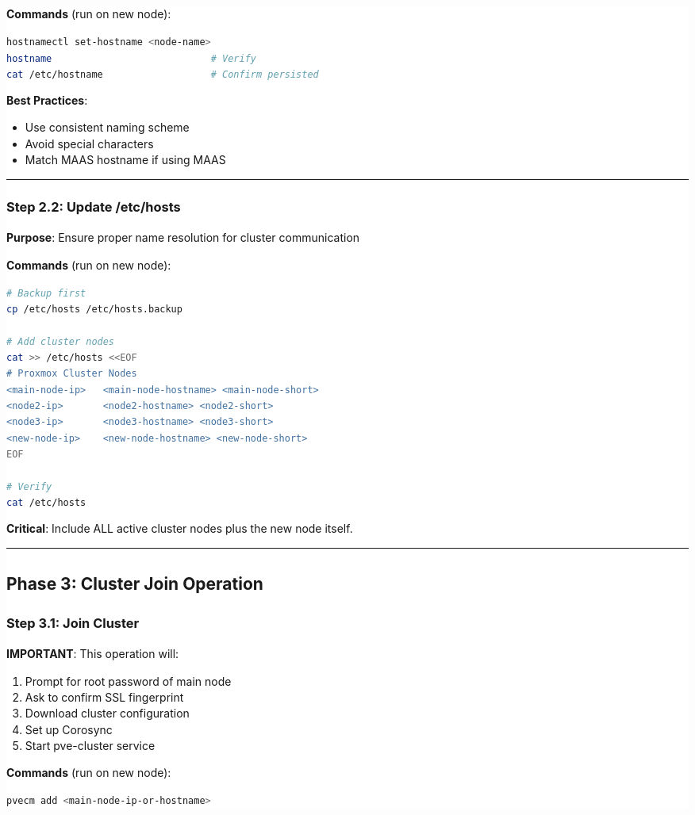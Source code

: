 **Commands** (run on new node):
```bash
hostnamectl set-hostname <node-name>
hostname                            # Verify
cat /etc/hostname                   # Confirm persisted
```

**Best Practices**:
- Use consistent naming scheme
- Avoid special characters
- Match MAAS hostname if using MAAS

---

### Step 2.2: Update /etc/hosts

**Purpose**: Ensure proper name resolution for cluster communication

**Commands** (run on new node):
```bash
# Backup first
cp /etc/hosts /etc/hosts.backup

# Add cluster nodes
cat >> /etc/hosts <<EOF
# Proxmox Cluster Nodes
<main-node-ip>   <main-node-hostname> <main-node-short>
<node2-ip>       <node2-hostname> <node2-short>
<node3-ip>       <node3-hostname> <node3-short>
<new-node-ip>    <new-node-hostname> <new-node-short>
EOF

# Verify
cat /etc/hosts
```

**Critical**: Include ALL active cluster nodes plus the new node itself.

---

## Phase 3: Cluster Join Operation

### Step 3.1: Join Cluster

**IMPORTANT**: This operation will:
1. Prompt for root password of main node
2. Ask to confirm SSL fingerprint
3. Download cluster configuration
4. Set up Corosync
5. Start pve-cluster service

**Commands** (run on new node):
```bash
pvecm add <main-node-ip-or-hostname>
```
